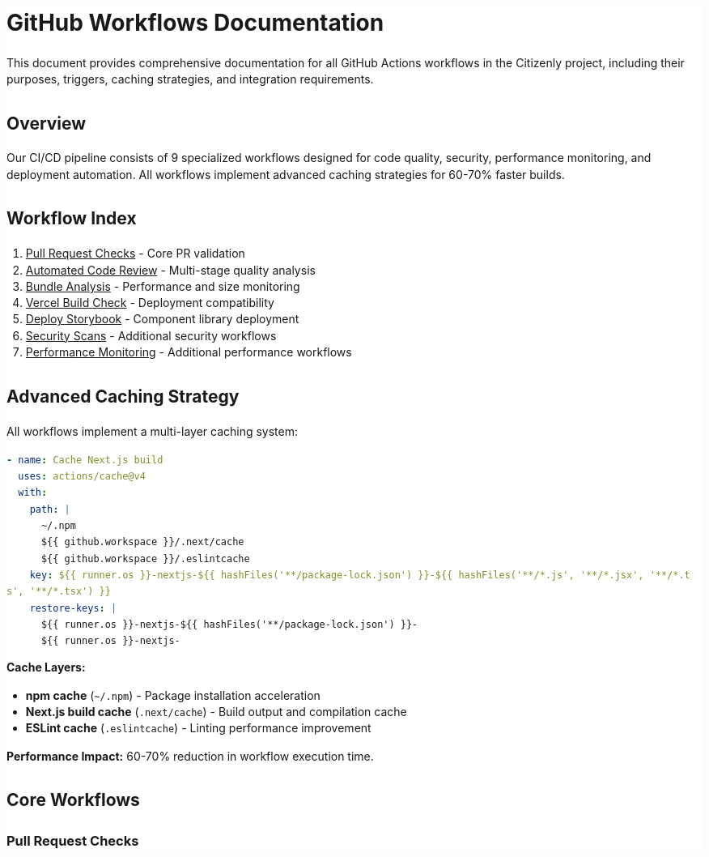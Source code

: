 # GitHub Workflows Documentation

This document provides comprehensive documentation for all GitHub Actions workflows in the Citizenly project, including their purposes, triggers, caching strategies, and integration requirements.

## Overview

Our CI/CD pipeline consists of 9 specialized workflows designed for code quality, security, performance monitoring, and deployment automation. All workflows implement advanced caching strategies for 60-70% faster builds.

## Workflow Index

1. [Pull Request Checks](#pull-request-checks) - Core PR validation
2. [Automated Code Review](#automated-code-review) - Multi-stage quality analysis
3. [Bundle Analysis](#bundle-analysis) - Performance and size monitoring
4. [Vercel Build Check](#vercel-build-check) - Deployment compatibility
5. [Deploy Storybook](#deploy-storybook) - Component library deployment
6. [Security Scans](#security-workflows) - Additional security workflows
7. [Performance Monitoring](#performance-workflows) - Additional performance workflows

## Advanced Caching Strategy

All workflows implement a multi-layer caching system:

```yaml
- name: Cache Next.js build
  uses: actions/cache@v4
  with:
    path: |
      ~/.npm
      ${{ github.workspace }}/.next/cache
      ${{ github.workspace }}/.eslintcache
    key: ${{ runner.os }}-nextjs-${{ hashFiles('**/package-lock.json') }}-${{ hashFiles('**/*.js', '**/*.jsx', '**/*.ts', '**/*.tsx') }}
    restore-keys: |
      ${{ runner.os }}-nextjs-${{ hashFiles('**/package-lock.json') }}-
      ${{ runner.os }}-nextjs-
```

**Cache Layers:**

- **npm cache** (`~/.npm`) - Package installation acceleration
- **Next.js build cache** (`.next/cache`) - Build output and compilation cache
- **ESLint cache** (`.eslintcache`) - Linting performance improvement

**Performance Impact:** 60-70% reduction in workflow execution time.

## Core Workflows

### Pull Request Checks
